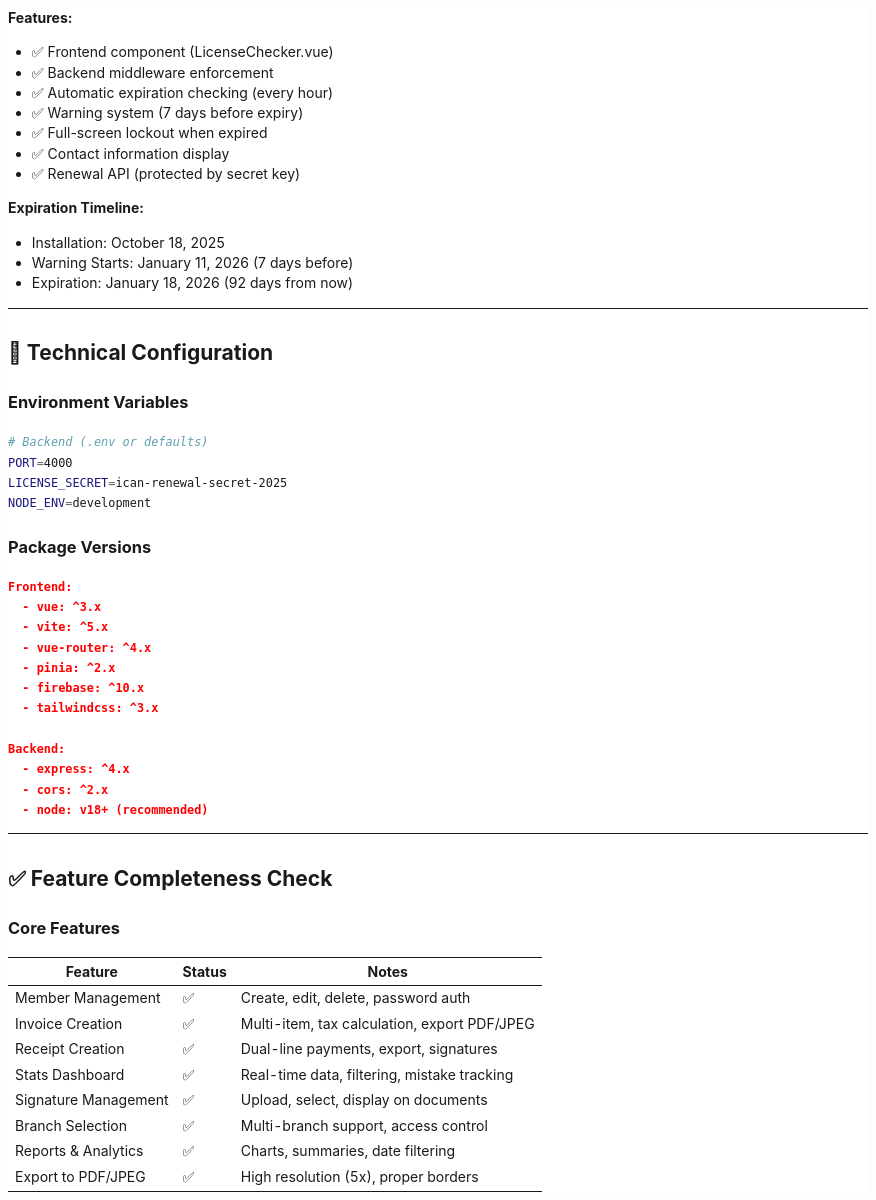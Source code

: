 **Features:**
- ✅ Frontend component (LicenseChecker.vue)
- ✅ Backend middleware enforcement
- ✅ Automatic expiration checking (every hour)
- ✅ Warning system (7 days before expiry)
- ✅ Full-screen lockout when expired
- ✅ Contact information display
- ✅ Renewal API (protected by secret key)

**Expiration Timeline:**
- Installation: October 18, 2025
- Warning Starts: January 11, 2026 (7 days before)
- Expiration: January 18, 2026 (92 days from now)

---

## 🔧 Technical Configuration

### **Environment Variables**
```bash
# Backend (.env or defaults)
PORT=4000
LICENSE_SECRET=ican-renewal-secret-2025
NODE_ENV=development
```

### **Package Versions**
```json
Frontend:
  - vue: ^3.x
  - vite: ^5.x
  - vue-router: ^4.x
  - pinia: ^2.x
  - firebase: ^10.x
  - tailwindcss: ^3.x

Backend:
  - express: ^4.x
  - cors: ^2.x
  - node: v18+ (recommended)
```

---

## ✅ Feature Completeness Check

### **Core Features**

| Feature | Status | Notes |
|---------|--------|-------|
| Member Management | ✅ | Create, edit, delete, password auth |
| Invoice Creation | ✅ | Multi-item, tax calculation, export PDF/JPEG |
| Receipt Creation | ✅ | Dual-line payments, export, signatures |
| Stats Dashboard | ✅ | Real-time data, filtering, mistake tracking |
| Signature Management | ✅ | Upload, select, display on documents |
| Branch Selection | ✅ | Multi-branch support, access control |
| Reports & Analytics | ✅ | Charts, summaries, date filtering |
| Export to PDF/JPEG | ✅ | High resolution (5x), proper borders |